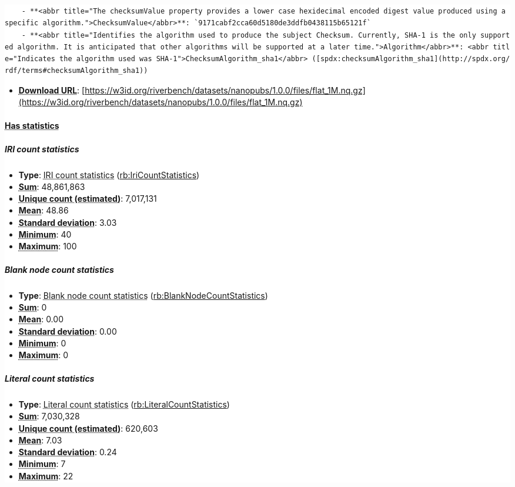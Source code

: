         - **<abbr title="The checksumValue property provides a lower case hexidecimal encoded digest value produced using a specific algorithm.">ChecksumValue</abbr>**: `9171cabf2cca60d5180de3ddfb0438115b65121f`
        - **<abbr title="Identifies the algorithm used to produce the subject Checksum. Currently, SHA-1 is the only supported algorithm. It is anticipated that other algorithms will be supported at a later time.">Algorithm</abbr>**: <abbr title="Indicates the algorithm used was SHA-1">ChecksumAlgorithm_sha1</abbr> ([spdx:checksumAlgorithm_sha1](http://spdx.org/rdf/terms#checksumAlgorithm_sha1))
- **<abbr title="The URL of the downloadable file in a given format. E.g. CSV file or RDF file. The format is indicated by the distribution's dct:format and/or dcat:mediaType.">Download URL</abbr>**: [https://w3id.org/riverbench/datasets/nanopubs/1.0.0/files/flat_1M.nq.gz](https://w3id.org/riverbench/datasets/nanopubs/1.0.0/files/flat_1M.nq.gz)

#### <abbr title="Has a dataset statistics object">Has statistics</abbr>

##### IRI count statistics

- **Type**: <abbr title="Statistics about the number of IRIs in the dataset.">IRI count statistics</abbr> ([rb:IriCountStatistics](https://w3id.org/riverbench/schema/metadata#IriCountStatistics))
- **<abbr title="Sum of all values in the distribution. In statistics about counts, this corresponds to the total number of given elements in the dataset.">Sum</abbr>**: 48,861,863
- **<abbr title="Only used for count statistics. Indicates how many unique elements are in the entire dataset. The value is estimated with a Bloom filter and is accurate to ~1%.">Unique count (estimated)</abbr>**: 7,017,131
- **<abbr title="Arithmetic mean of a distribution">Mean</abbr>**: 48.86
- **<abbr title="Standard deviation of a distribution">Standard deviation</abbr>**: 3.03
- **<abbr title="Minimum value of a distribution">Minimum</abbr>**: 40
- **<abbr title="Maximum value of a distribution">Maximum</abbr>**: 100

##### Blank node count statistics

- **Type**: <abbr title="Statistics about the number of blank nodes in the dataset.">Blank node count statistics</abbr> ([rb:BlankNodeCountStatistics](https://w3id.org/riverbench/schema/metadata#BlankNodeCountStatistics))
- **<abbr title="Sum of all values in the distribution. In statistics about counts, this corresponds to the total number of given elements in the dataset.">Sum</abbr>**: 0
- **<abbr title="Arithmetic mean of a distribution">Mean</abbr>**: 0.00
- **<abbr title="Standard deviation of a distribution">Standard deviation</abbr>**: 0.00
- **<abbr title="Minimum value of a distribution">Minimum</abbr>**: 0
- **<abbr title="Maximum value of a distribution">Maximum</abbr>**: 0

##### Literal count statistics

- **Type**: <abbr title="Statistics about the number of literals in the dataset.">Literal count statistics</abbr> ([rb:LiteralCountStatistics](https://w3id.org/riverbench/schema/metadata#LiteralCountStatistics))
- **<abbr title="Sum of all values in the distribution. In statistics about counts, this corresponds to the total number of given elements in the dataset.">Sum</abbr>**: 7,030,328
- **<abbr title="Only used for count statistics. Indicates how many unique elements are in the entire dataset. The value is estimated with a Bloom filter and is accurate to ~1%.">Unique count (estimated)</abbr>**: 620,603
- **<abbr title="Arithmetic mean of a distribution">Mean</abbr>**: 7.03
- **<abbr title="Standard deviation of a distribution">Standard deviation</abbr>**: 0.24
- **<abbr title="Minimum value of a distribution">Minimum</abbr>**: 7
- **<abbr title="Maximum value of a distribution">Maximum</abbr>**: 22
